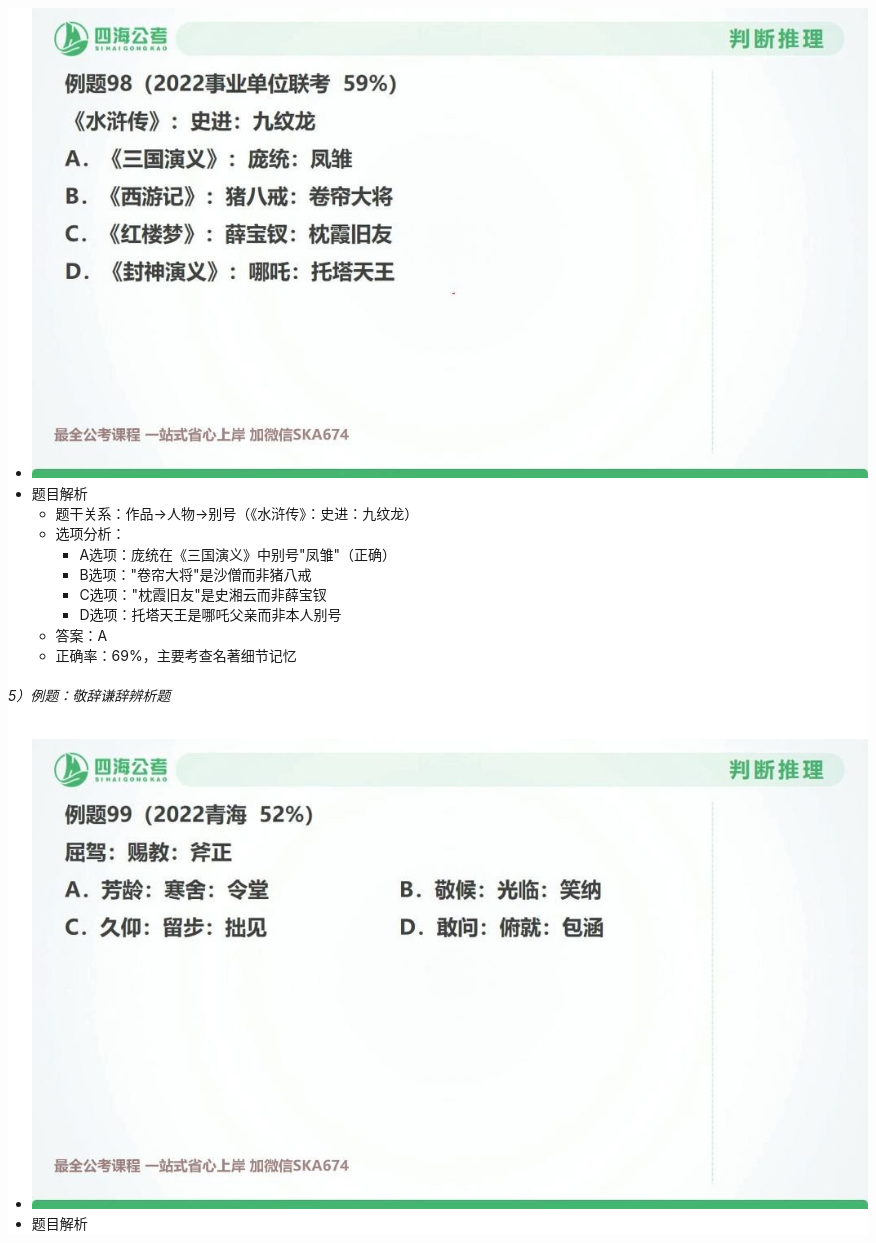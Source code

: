 - ![img](../public/%E5%88%A4%E6%96%AD%E6%8E%A8%E7%90%86/%E5%9B%BE%E6%8E%A8%E7%B1%BB%E6%AF%94%E6%80%BB%E7%BB%9320250809/bde97b28apffed978e5902ce8402d296.jpeg)
- 题目解析
  - 题干关系：作品→人物→别号（《水浒传》：史进：九纹龙）
  - 选项分析：
    - A选项：庞统在《三国演义》中别号"凤雏"（正确）
    - B选项："卷帘大将"是沙僧而非猪八戒
    - C选项："枕霞旧友"是史湘云而非薛宝钗
    - D选项：托塔天王是哪吒父亲而非本人别号
  - 答案：A
  - 正确率：69%，主要考查名著细节记忆

###### 5）例题：敬辞谦辞辨析题

- ![img](../public/%E5%88%A4%E6%96%AD%E6%8E%A8%E7%90%86/%E5%9B%BE%E6%8E%A8%E7%B1%BB%E6%AF%94%E6%80%BB%E7%BB%9320250809/43f5187c1s1bd6643ed67c51a7debfc5.jpeg)
- 题目解析